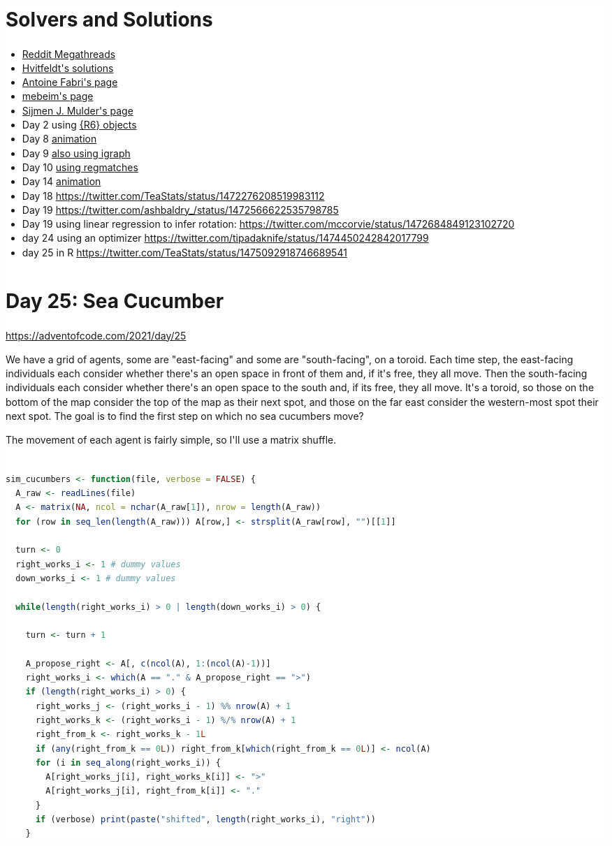 
# Solvers and Solutions

- [Reddit Megathreads](https://www.reddit.com/r/adventofcode/wiki/solution_megathreads)
- [Hvitfeldt's solutions](https://emilhvitfeldt.github.io/rstats-adventofcode/2021.html)
- [Antoine Fabri's page](https://github.com/moodymudskipper/adventofcode2021)
- [mebeim's page](https://github.com/mebeim/aoc/blob/master/2021/README.md)
- [Sijmen J. Mulder's page](https://github.com/sjmulder/aoc)
- Day 2 using [{R6} objects](https://github.com/karawoo/adventofcode2021/blob/main/R/day02.R#L98-L150)
- Day 8 [animation](https://www.reddit.com/r/adventofcode/comments/rbuvq3/2021_day_8_part_2pygame_code_breaker/)
- Day 9 [also using igraph](https://twitter.com/rappa753/status/1468876602016735233)
- Day 10 [using regmatches](https://twitter.com/TeaStats/status/1469239054625648645)
- Day 14 [animation](https://twitter.com/nbardiuk/status/1470761538969645067)
- Day 18 https://twitter.com/TeaStats/status/1472276208519983112
- Day 19 https://twitter.com/ashbaldry_/status/1472566622535798785
- Day 19 using linear regression to infer rotation: https://twitter.com/mccorvie/status/1472684849123102720
- day 24 using an optimizer https://twitter.com/tipadaknife/status/1474450242842017799
- day 25 in R https://twitter.com/TeaStats/status/1475092918746689541



# Day 25: Sea Cucumber

https://adventofcode.com/2021/day/25

We have a grid of agents, some are "east-facing" and some are "south-facing", on a toroid. Each time step, the east-facing individuals each consider whether there's an open space in front of them and, if it's free, they all move. Then the south-facing individuals each consider whether there's an open space to the south and, if its free, they all move. It's a toroid, so those on the bottom of the map consider the top of the map as their next spot, and those on the far east consider the western-most spot their next spot. The goal is to find the first step on which no sea cucumbers move?

The movement of each agent is fairly simple, so I'll use a matrix shuffle.

```r

sim_cucumbers <- function(file, verbose = FALSE) {
  A_raw <- readLines(file)
  A <- matrix(NA, ncol = nchar(A_raw[1]), nrow = length(A_raw))
  for (row in seq_len(length(A_raw))) A[row,] <- strsplit(A_raw[row], "")[[1]]

  turn <- 0
  right_works_i <- 1 # dummy values
  down_works_i <- 1 # dummy values

  while(length(right_works_i) > 0 | length(down_works_i) > 0) {

    turn <- turn + 1

    A_propose_right <- A[, c(ncol(A), 1:(ncol(A)-1))]
    right_works_i <- which(A == "." & A_propose_right == ">")
    if (length(right_works_i) > 0) {
      right_works_j <- (right_works_i - 1) %% nrow(A) + 1
      right_works_k <- (right_works_i - 1) %/% nrow(A) + 1
      right_from_k <- right_works_k - 1L
      if (any(right_from_k == 0L)) right_from_k[which(right_from_k == 0L)] <- ncol(A)
      for (i in seq_along(right_works_i)) {
        A[right_works_j[i], right_works_k[i]] <- ">"
        A[right_works_j[i], right_from_k[i]] <- "."
      }
      if (verbose) print(paste("shifted", length(right_works_i), "right"))
    }
```